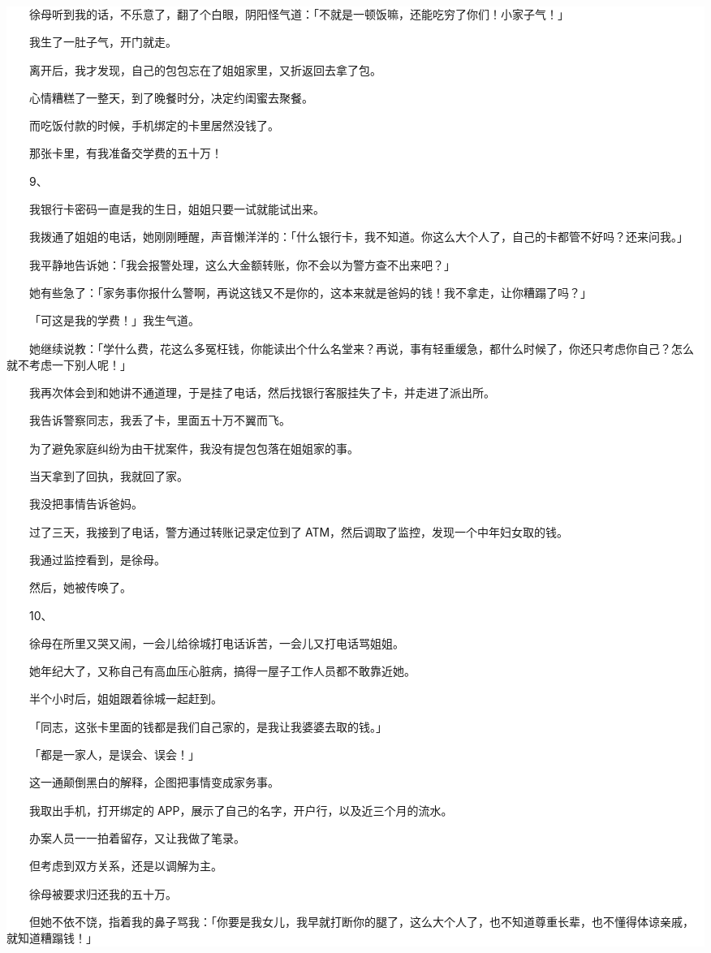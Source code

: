 &emsp;&emsp;徐母听到我的话，不乐意了，翻了个白眼，阴阳怪气道：「不就是一顿饭嘛，还能吃穷了你们！小家子气！」  
  
&emsp;&emsp;我生了一肚子气，开门就走。  
  
&emsp;&emsp;离开后，我才发现，自己的包包忘在了姐姐家里，又折返回去拿了包。  
  
&emsp;&emsp;心情糟糕了一整天，到了晚餐时分，决定约闺蜜去聚餐。  
  
&emsp;&emsp;而吃饭付款的时候，手机绑定的卡里居然没钱了。  
  
&emsp;&emsp;那张卡里，有我准备交学费的五十万！  
  
&emsp;&emsp;9、  
  
&emsp;&emsp;我银行卡密码一直是我的生日，姐姐只要一试就能试出来。  
  
&emsp;&emsp;我拨通了姐姐的电话，她刚刚睡醒，声音懒洋洋的：「什么银行卡，我不知道。你这么大个人了，自己的卡都管不好吗？还来问我。」  
  
&emsp;&emsp;我平静地告诉她：「我会报警处理，这么大金额转账，你不会以为警方查不出来吧？」  
  
&emsp;&emsp;她有些急了：「家务事你报什么警啊，再说这钱又不是你的，这本来就是爸妈的钱！我不拿走，让你糟蹋了吗？」  
  
&emsp;&emsp;「可这是我的学费！」我生气道。  
  
&emsp;&emsp;她继续说教：「学什么费，花这么多冤枉钱，你能读出个什么名堂来？再说，事有轻重缓急，都什么时候了，你还只考虑你自己？怎么就不考虑一下别人呢！」  
  
&emsp;&emsp;我再次体会到和她讲不通道理，于是挂了电话，然后找银行客服挂失了卡，并走进了派出所。  
  
&emsp;&emsp;我告诉警察同志，我丢了卡，里面五十万不翼而飞。  
  
&emsp;&emsp;为了避免家庭纠纷为由干扰案件，我没有提包包落在姐姐家的事。  
  
&emsp;&emsp;当天拿到了回执，我就回了家。  
  
&emsp;&emsp;我没把事情告诉爸妈。  
  
&emsp;&emsp;过了三天，我接到了电话，警方通过转账记录定位到了 ATM，然后调取了监控，发现一个中年妇女取的钱。  
  
&emsp;&emsp;我通过监控看到，是徐母。  
  
&emsp;&emsp;然后，她被传唤了。  
  
&emsp;&emsp;10、  
  
&emsp;&emsp;徐母在所里又哭又闹，一会儿给徐城打电话诉苦，一会儿又打电话骂姐姐。  
  
&emsp;&emsp;她年纪大了，又称自己有高血压心脏病，搞得一屋子工作人员都不敢靠近她。  
  
&emsp;&emsp;半个小时后，姐姐跟着徐城一起赶到。  
  
&emsp;&emsp;「同志，这张卡里面的钱都是我们自己家的，是我让我婆婆去取的钱。」  
  
&emsp;&emsp;「都是一家人，是误会、误会！」  
  
&emsp;&emsp;这一通颠倒黑白的解释，企图把事情变成家务事。  
  
&emsp;&emsp;我取出手机，打开绑定的 APP，展示了自己的名字，开户行，以及近三个月的流水。  
  
&emsp;&emsp;办案人员一一拍着留存，又让我做了笔录。  
  
&emsp;&emsp;但考虑到双方关系，还是以调解为主。  
  
&emsp;&emsp;徐母被要求归还我的五十万。  
  
&emsp;&emsp;但她不依不饶，指着我的鼻子骂我：「你要是我女儿，我早就打断你的腿了，这么大个人了，也不知道尊重长辈，也不懂得体谅亲戚，就知道糟蹋钱！」  
  